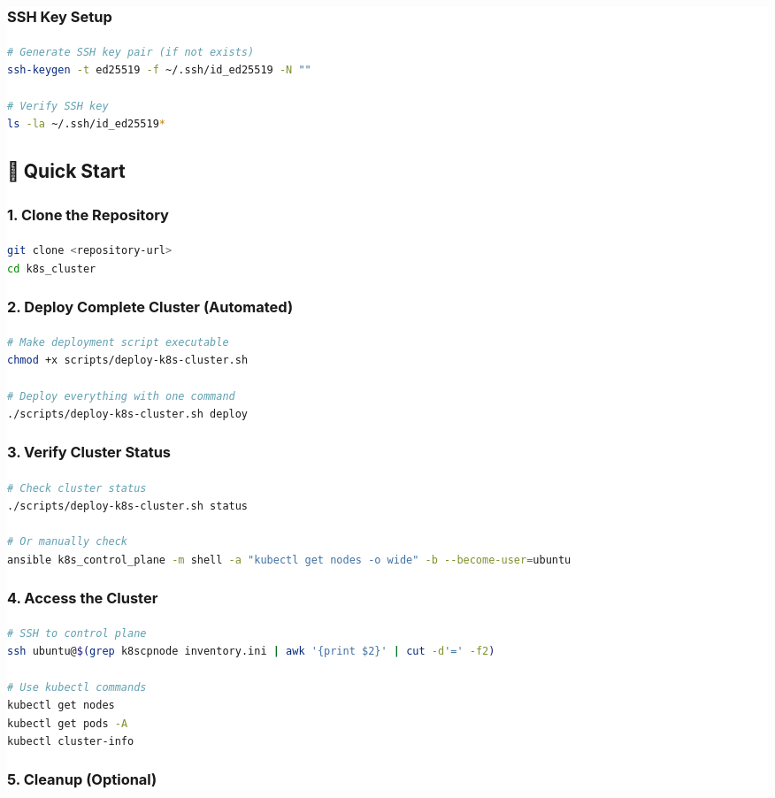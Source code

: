 ### SSH Key Setup

```bash
# Generate SSH key pair (if not exists)
ssh-keygen -t ed25519 -f ~/.ssh/id_ed25519 -N ""

# Verify SSH key
ls -la ~/.ssh/id_ed25519*
```

## 🚀 Quick Start

### 1. Clone the Repository

```bash
git clone <repository-url>
cd k8s_cluster
```

### 2. Deploy Complete Cluster (Automated)

```bash
# Make deployment script executable
chmod +x scripts/deploy-k8s-cluster.sh

# Deploy everything with one command
./scripts/deploy-k8s-cluster.sh deploy
```

### 3. Verify Cluster Status

```bash
# Check cluster status
./scripts/deploy-k8s-cluster.sh status

# Or manually check
ansible k8s_control_plane -m shell -a "kubectl get nodes -o wide" -b --become-user=ubuntu
```

### 4. Access the Cluster

```bash
# SSH to control plane
ssh ubuntu@$(grep k8scpnode inventory.ini | awk '{print $2}' | cut -d'=' -f2)

# Use kubectl commands
kubectl get nodes
kubectl get pods -A
kubectl cluster-info
```

### 5. Cleanup (Optional)
